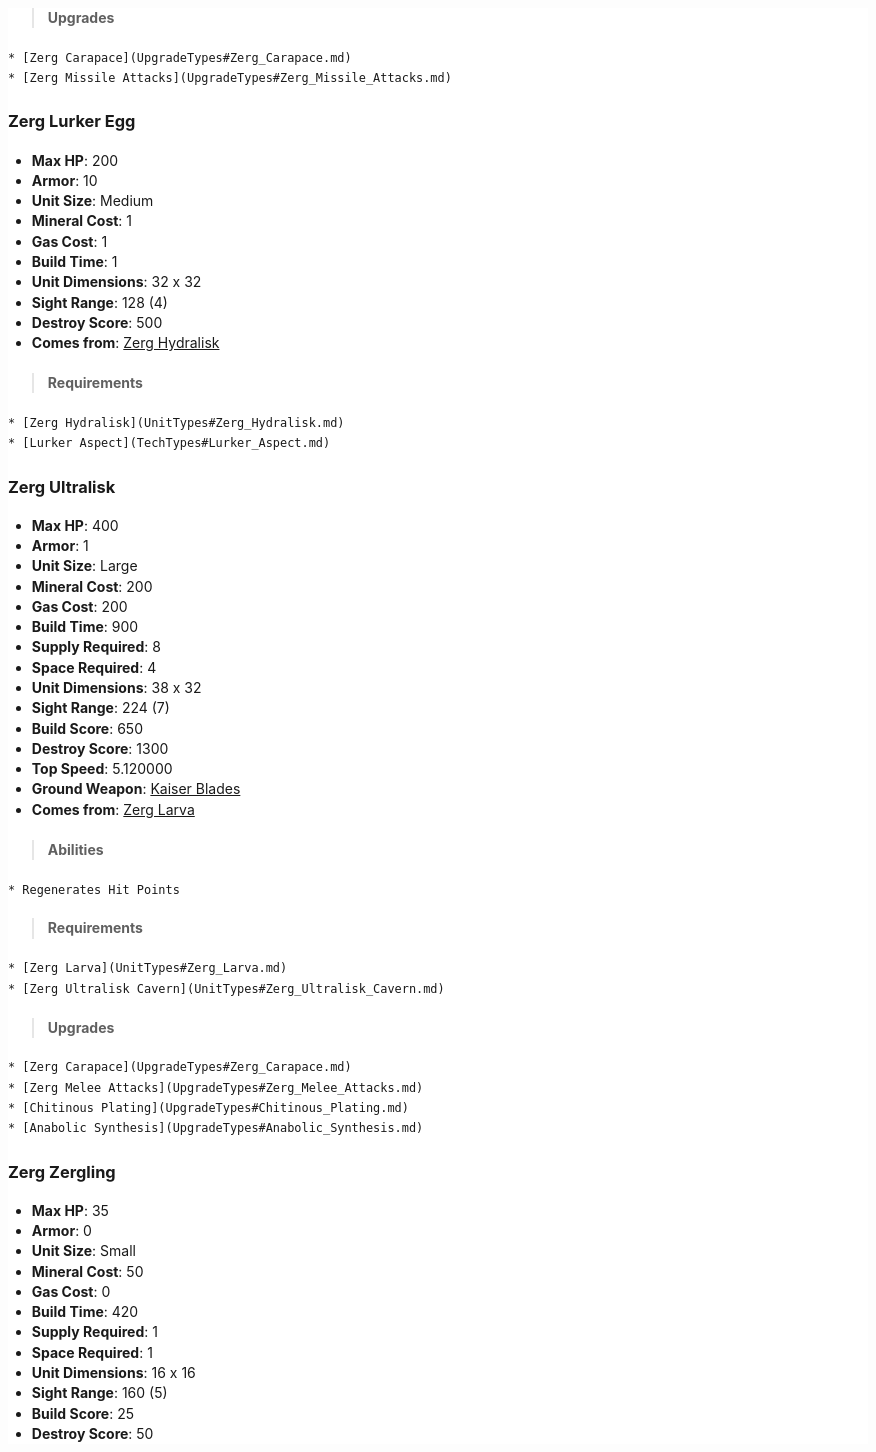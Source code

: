 > #### Upgrades ####
    * [Zerg Carapace](UpgradeTypes#Zerg_Carapace.md)
    * [Zerg Missile Attacks](UpgradeTypes#Zerg_Missile_Attacks.md)


### Zerg Lurker Egg ###
  * **Max HP**: 200
  * **Armor**: 10
  * **Unit Size**: Medium
  * **Mineral Cost**: 1
  * **Gas Cost**: 1
  * **Build Time**: 1
  * **Unit Dimensions**: 32 x 32
  * **Sight Range**: 128 (4)
  * **Destroy Score**: 500
  * **Comes from**: [Zerg Hydralisk](UnitTypes#Zerg_Hydralisk.md)

> #### Requirements ####
    * [Zerg Hydralisk](UnitTypes#Zerg_Hydralisk.md)
    * [Lurker Aspect](TechTypes#Lurker_Aspect.md)


### Zerg Ultralisk ###
  * **Max HP**: 400
  * **Armor**: 1
  * **Unit Size**: Large
  * **Mineral Cost**: 200
  * **Gas Cost**: 200
  * **Build Time**: 900
  * **Supply Required**: 8
  * **Space Required**: 4
  * **Unit Dimensions**: 38 x 32
  * **Sight Range**: 224 (7)
  * **Build Score**: 650
  * **Destroy Score**: 1300
  * **Top Speed**: 5.120000
  * **Ground Weapon**: [Kaiser Blades](WeaponTypes#Kaiser_Blades.md)
  * **Comes from**: [Zerg Larva](UnitTypes#Zerg_Larva.md)

> #### Abilities ####
    * Regenerates Hit Points

> #### Requirements ####
    * [Zerg Larva](UnitTypes#Zerg_Larva.md)
    * [Zerg Ultralisk Cavern](UnitTypes#Zerg_Ultralisk_Cavern.md)

> #### Upgrades ####
    * [Zerg Carapace](UpgradeTypes#Zerg_Carapace.md)
    * [Zerg Melee Attacks](UpgradeTypes#Zerg_Melee_Attacks.md)
    * [Chitinous Plating](UpgradeTypes#Chitinous_Plating.md)
    * [Anabolic Synthesis](UpgradeTypes#Anabolic_Synthesis.md)


### Zerg Zergling ###
  * **Max HP**: 35
  * **Armor**: 0
  * **Unit Size**: Small
  * **Mineral Cost**: 50
  * **Gas Cost**: 0
  * **Build Time**: 420
  * **Supply Required**: 1
  * **Space Required**: 1
  * **Unit Dimensions**: 16 x 16
  * **Sight Range**: 160 (5)
  * **Build Score**: 25
  * **Destroy Score**: 50